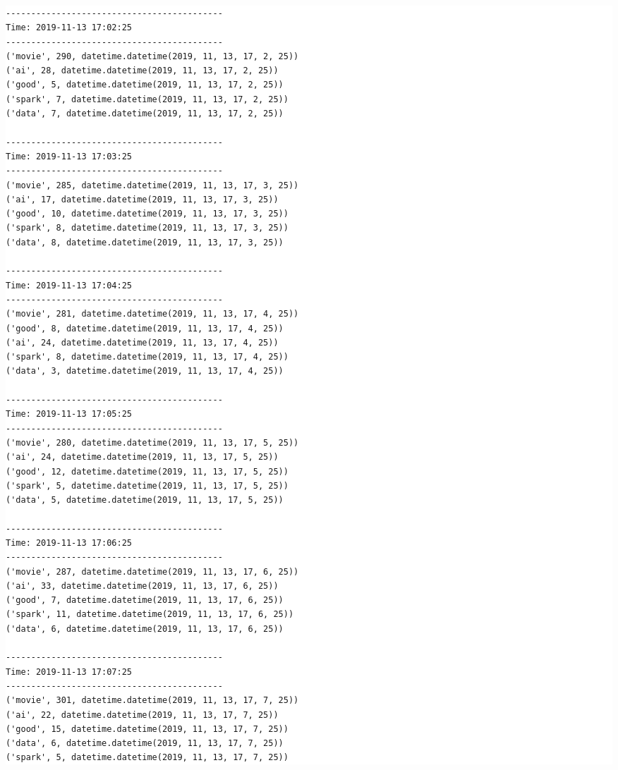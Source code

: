     -------------------------------------------
    Time: 2019-11-13 17:02:25
    -------------------------------------------
    ('movie', 290, datetime.datetime(2019, 11, 13, 17, 2, 25))
    ('ai', 28, datetime.datetime(2019, 11, 13, 17, 2, 25))
    ('good', 5, datetime.datetime(2019, 11, 13, 17, 2, 25))
    ('spark', 7, datetime.datetime(2019, 11, 13, 17, 2, 25))
    ('data', 7, datetime.datetime(2019, 11, 13, 17, 2, 25))
    
    -------------------------------------------
    Time: 2019-11-13 17:03:25
    -------------------------------------------
    ('movie', 285, datetime.datetime(2019, 11, 13, 17, 3, 25))
    ('ai', 17, datetime.datetime(2019, 11, 13, 17, 3, 25))
    ('good', 10, datetime.datetime(2019, 11, 13, 17, 3, 25))
    ('spark', 8, datetime.datetime(2019, 11, 13, 17, 3, 25))
    ('data', 8, datetime.datetime(2019, 11, 13, 17, 3, 25))
    
    -------------------------------------------
    Time: 2019-11-13 17:04:25
    -------------------------------------------
    ('movie', 281, datetime.datetime(2019, 11, 13, 17, 4, 25))
    ('good', 8, datetime.datetime(2019, 11, 13, 17, 4, 25))
    ('ai', 24, datetime.datetime(2019, 11, 13, 17, 4, 25))
    ('spark', 8, datetime.datetime(2019, 11, 13, 17, 4, 25))
    ('data', 3, datetime.datetime(2019, 11, 13, 17, 4, 25))
    
    -------------------------------------------
    Time: 2019-11-13 17:05:25
    -------------------------------------------
    ('movie', 280, datetime.datetime(2019, 11, 13, 17, 5, 25))
    ('ai', 24, datetime.datetime(2019, 11, 13, 17, 5, 25))
    ('good', 12, datetime.datetime(2019, 11, 13, 17, 5, 25))
    ('spark', 5, datetime.datetime(2019, 11, 13, 17, 5, 25))
    ('data', 5, datetime.datetime(2019, 11, 13, 17, 5, 25))
    
    -------------------------------------------
    Time: 2019-11-13 17:06:25
    -------------------------------------------
    ('movie', 287, datetime.datetime(2019, 11, 13, 17, 6, 25))
    ('ai', 33, datetime.datetime(2019, 11, 13, 17, 6, 25))
    ('good', 7, datetime.datetime(2019, 11, 13, 17, 6, 25))
    ('spark', 11, datetime.datetime(2019, 11, 13, 17, 6, 25))
    ('data', 6, datetime.datetime(2019, 11, 13, 17, 6, 25))
    
    -------------------------------------------
    Time: 2019-11-13 17:07:25
    -------------------------------------------
    ('movie', 301, datetime.datetime(2019, 11, 13, 17, 7, 25))
    ('ai', 22, datetime.datetime(2019, 11, 13, 17, 7, 25))
    ('good', 15, datetime.datetime(2019, 11, 13, 17, 7, 25))
    ('data', 6, datetime.datetime(2019, 11, 13, 17, 7, 25))
    ('spark', 5, datetime.datetime(2019, 11, 13, 17, 7, 25))
    